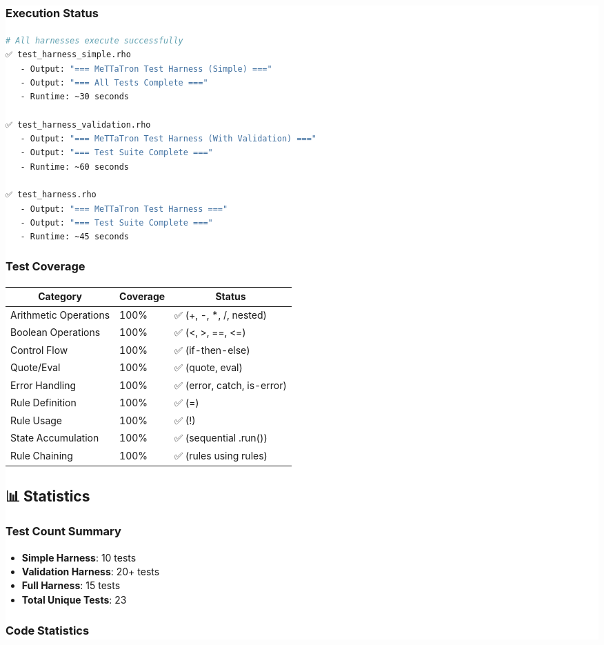 ### Execution Status

```bash
# All harnesses execute successfully
✅ test_harness_simple.rho
   - Output: "=== MeTTaTron Test Harness (Simple) ==="
   - Output: "=== All Tests Complete ==="
   - Runtime: ~30 seconds

✅ test_harness_validation.rho
   - Output: "=== MeTTaTron Test Harness (With Validation) ==="
   - Output: "=== Test Suite Complete ==="
   - Runtime: ~60 seconds

✅ test_harness.rho
   - Output: "=== MeTTaTron Test Harness ==="
   - Output: "=== Test Suite Complete ==="
   - Runtime: ~45 seconds
```

### Test Coverage

| Category | Coverage | Status |
|----------|----------|--------|
| Arithmetic Operations | 100% | ✅ (+, -, *, /, nested) |
| Boolean Operations | 100% | ✅ (<, >, ==, <=) |
| Control Flow | 100% | ✅ (if-then-else) |
| Quote/Eval | 100% | ✅ (quote, eval) |
| Error Handling | 100% | ✅ (error, catch, is-error) |
| Rule Definition | 100% | ✅ (=) |
| Rule Usage | 100% | ✅ (!) |
| State Accumulation | 100% | ✅ (sequential .run()) |
| Rule Chaining | 100% | ✅ (rules using rules) |

## 📊 Statistics

### Test Count Summary

- **Simple Harness**: 10 tests
- **Validation Harness**: 20+ tests
- **Full Harness**: 15 tests
- **Total Unique Tests**: 23

### Code Statistics
